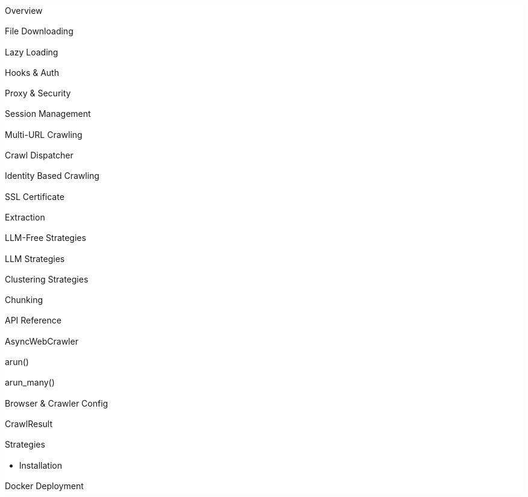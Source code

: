
Overview


File Downloading


Lazy Loading


Hooks & Auth


Proxy & Security


Session Management


Multi-URL Crawling


Crawl Dispatcher


Identity Based Crawling


SSL Certificate




Extraction


LLM-Free Strategies


LLM Strategies


Clustering Strategies


Chunking




API Reference


AsyncWebCrawler


arun()


arun_many()


Browser & Crawler Config


CrawlResult


Strategies

- Installation


Docker Deployment
